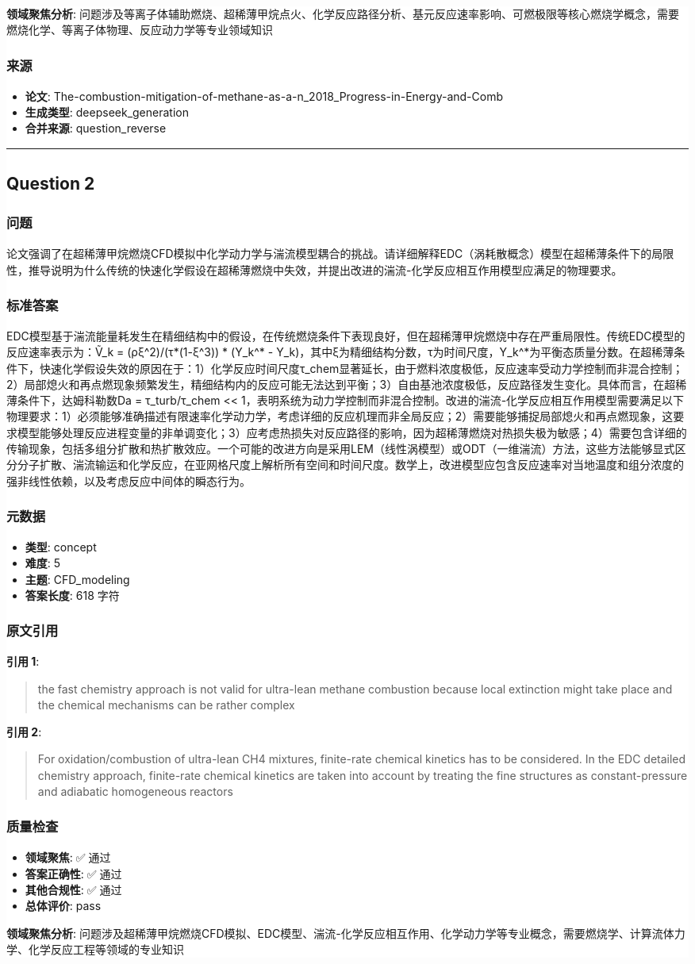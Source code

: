 **领域聚焦分析**: 问题涉及等离子体辅助燃烧、超稀薄甲烷点火、化学反应路径分析、基元反应速率影响、可燃极限等核心燃烧学概念，需要燃烧化学、等离子体物理、反应动力学等专业领域知识

### 来源

- **论文**: The-combustion-mitigation-of-methane-as-a-n_2018_Progress-in-Energy-and-Comb
- **生成类型**: deepseek_generation
- **合并来源**: question_reverse

---

## Question 2

### 问题

论文强调了在超稀薄甲烷燃烧CFD模拟中化学动力学与湍流模型耦合的挑战。请详细解释EDC（涡耗散概念）模型在超稀薄条件下的局限性，推导说明为什么传统的快速化学假设在超稀薄燃烧中失效，并提出改进的湍流-化学反应相互作用模型应满足的物理要求。

### 标准答案

EDC模型基于湍流能量耗发生在精细结构中的假设，在传统燃烧条件下表现良好，但在超稀薄甲烷燃烧中存在严重局限性。传统EDC模型的反应速率表示为：Ṽ_k = (ρξ^2)/(τ*(1-ξ^3)) * (Y_k^* - Y_k)，其中ξ为精细结构分数，τ为时间尺度，Y_k^*为平衡态质量分数。在超稀薄条件下，快速化学假设失效的原因在于：1）化学反应时间尺度τ_chem显著延长，由于燃料浓度极低，反应速率受动力学控制而非混合控制；2）局部熄火和再点燃现象频繁发生，精细结构内的反应可能无法达到平衡；3）自由基池浓度极低，反应路径发生变化。具体而言，在超稀薄条件下，达姆科勒数Da = τ_turb/τ_chem << 1，表明系统为动力学控制而非混合控制。改进的湍流-化学反应相互作用模型需要满足以下物理要求：1）必须能够准确描述有限速率化学动力学，考虑详细的反应机理而非全局反应；2）需要能够捕捉局部熄火和再点燃现象，这要求模型能够处理反应进程变量的非单调变化；3）应考虑热损失对反应路径的影响，因为超稀薄燃烧对热损失极为敏感；4）需要包含详细的传输现象，包括多组分扩散和热扩散效应。一个可能的改进方向是采用LEM（线性涡模型）或ODT（一维湍流）方法，这些方法能够显式区分分子扩散、湍流输运和化学反应，在亚网格尺度上解析所有空间和时间尺度。数学上，改进模型应包含反应速率对当地温度和组分浓度的强非线性依赖，以及考虑反应中间体的瞬态行为。

### 元数据

- **类型**: concept
- **难度**: 5
- **主题**: CFD_modeling
- **答案长度**: 618 字符

### 原文引用

**引用 1**:
> the fast chemistry approach is not valid for ultra-lean methane combustion because local extinction might take place and the chemical mechanisms can be rather complex

**引用 2**:
> For oxidation/combustion of ultra-lean CH4 mixtures, finite-rate chemical kinetics has to be considered. In the EDC detailed chemistry approach, finite-rate chemical kinetics are taken into account by treating the fine structures as constant-pressure and adiabatic homogeneous reactors

### 质量检查

- **领域聚焦**: ✅ 通过
- **答案正确性**: ✅ 通过
- **其他合规性**: ✅ 通过
- **总体评价**: pass

**领域聚焦分析**: 问题涉及超稀薄甲烷燃烧CFD模拟、EDC模型、湍流-化学反应相互作用、化学动力学等专业概念，需要燃烧学、计算流体力学、化学反应工程等领域的专业知识
